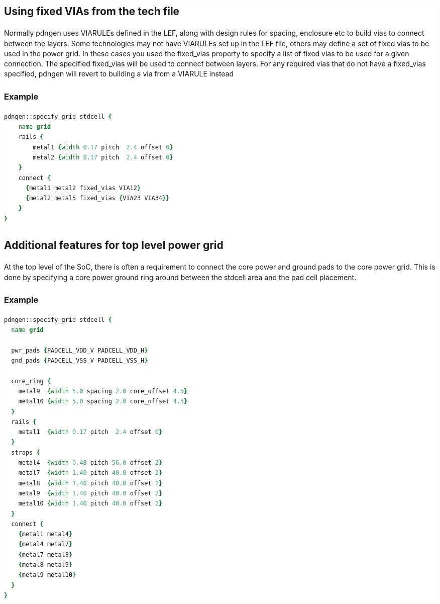 ## Using fixed VIAs from the tech file

Normally pdngen uses VIARULEs defined in the LEF, along with design rules for spacing, enclosure etc to build vias to connect between the layers. Some technologies may not have VIARULEs set up in the LEF file, others may define a set of fixed vias to be used in the power grid. In these cases you used the fixed_vias property to specify a list of fixed vias to be used for a given connection. The specified fixed_vias will be used to connect between layers. For any required vias that do not have a fixed_vias specified, pdngen will revert to building a via from a VIARULE instead

### Example

``` tcl
pdngen::specify_grid stdcell {
    name grid
    rails {
        metal1 {width 0.17 pitch  2.4 offset 0}
        metal2 {width 0.17 pitch  2.4 offset 0}
    }
    connect {
      {metal1 metal2 fixed_vias VIA12}
      {metal2 metal5 fixed_vias {VIA23 VIA34}}
    }
}
```

## Additional features for top level power grid

At the top level of the SoC, there is often a requirement to connect the core power and ground pads to the core power grid. This is done by specifying a core power ground ring around between the stdcell area and the pad cell placement.

### Example

``` tcl
pdngen::specify_grid stdcell {
  name grid

  pwr_pads {PADCELL_VDD_V PADCELL_VDD_H}
  gnd_pads {PADCELL_VSS_V PADCELL_VSS_H}

  core_ring {
    metal9  {width 5.0 spacing 2.0 core_offset 4.5}
    metal10 {width 5.0 spacing 2.0 core_offset 4.5}
  }
  rails {
    metal1  {width 0.17 pitch  2.4 offset 0}
  }
  straps {
    metal4  {width 0.48 pitch 56.0 offset 2}
    metal7  {width 1.40 pitch 40.0 offset 2}
    metal8  {width 1.40 pitch 40.0 offset 2}
    metal9  {width 1.40 pitch 40.0 offset 2}
    metal10 {width 1.40 pitch 40.0 offset 2}
  }
  connect {
    {metal1 metal4}
    {metal4 metal7}
    {metal7 metal8}
    {metal8 metal9}
    {metal9 metal10}
  }
}

```